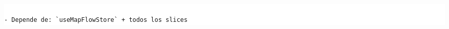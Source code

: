                                                                                                                                                                                                                                                                                                                                                                                                                                                                                                                                                                                                                                                                                                                                                                                                                                                                                                                                                                                                                                                                                                                                                                                                                                                                                                                                                                                                                                                                                                                                                                                                                                                                                                                                                                                                                                                                                                                                                                                                                                                                                                                                                                                                                                                                                                                                                                                                                                                                                                                                                                                                                                                                                                                                                                                                                                                                                                                                                                                                                                                                                                                                                                                                 - Depende de: `useMapFlowStore` + todos los slices